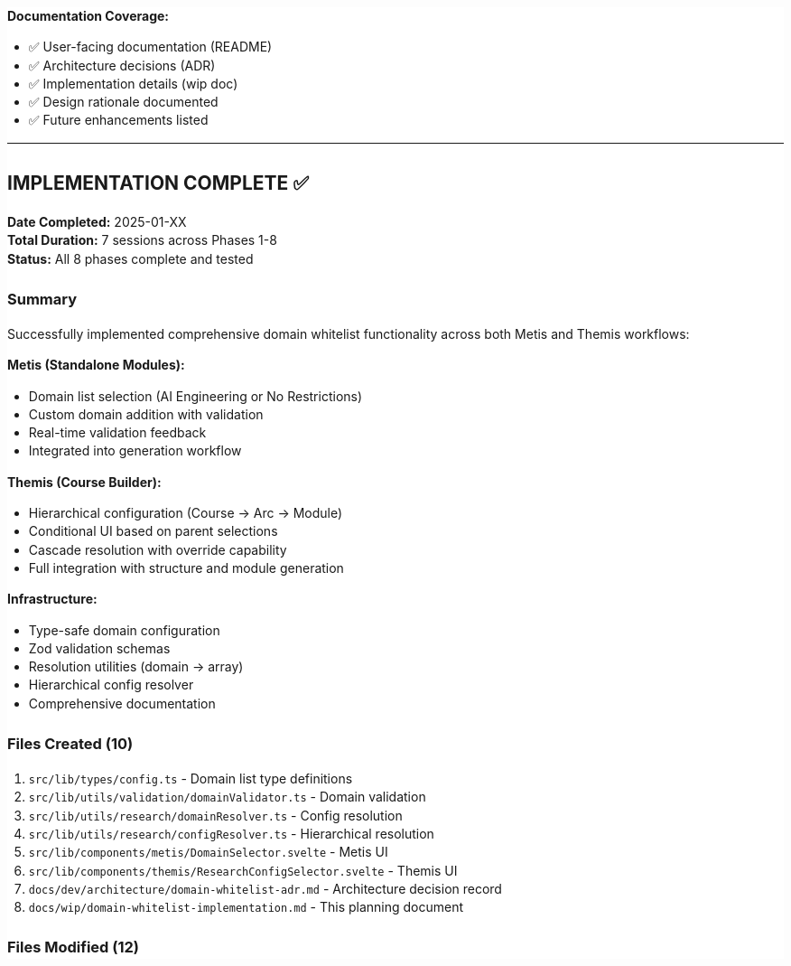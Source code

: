 **Documentation Coverage:**
- ✅ User-facing documentation (README)
- ✅ Architecture decisions (ADR)
- ✅ Implementation details (wip doc)
- ✅ Design rationale documented
- ✅ Future enhancements listed


---

## IMPLEMENTATION COMPLETE ✅

**Date Completed:** 2025-01-XX  
**Total Duration:** 7 sessions across Phases 1-8  
**Status:** All 8 phases complete and tested

### Summary

Successfully implemented comprehensive domain whitelist functionality across both Metis and Themis workflows:

**Metis (Standalone Modules):**
- Domain list selection (AI Engineering or No Restrictions)
- Custom domain addition with validation
- Real-time validation feedback
- Integrated into generation workflow

**Themis (Course Builder):**
- Hierarchical configuration (Course → Arc → Module)
- Conditional UI based on parent selections
- Cascade resolution with override capability
- Full integration with structure and module generation

**Infrastructure:**
- Type-safe domain configuration
- Zod validation schemas
- Resolution utilities (domain → array)
- Hierarchical config resolver
- Comprehensive documentation

### Files Created (10)

1. `src/lib/types/config.ts` - Domain list type definitions
2. `src/lib/utils/validation/domainValidator.ts` - Domain validation
3. `src/lib/utils/research/domainResolver.ts` - Config resolution
4. `src/lib/utils/research/configResolver.ts` - Hierarchical resolution
5. `src/lib/components/metis/DomainSelector.svelte` - Metis UI
6. `src/lib/components/themis/ResearchConfigSelector.svelte` - Themis UI
7. `docs/dev/architecture/domain-whitelist-adr.md` - Architecture decision record
8. `docs/wip/domain-whitelist-implementation.md` - This planning document

### Files Modified (12)
